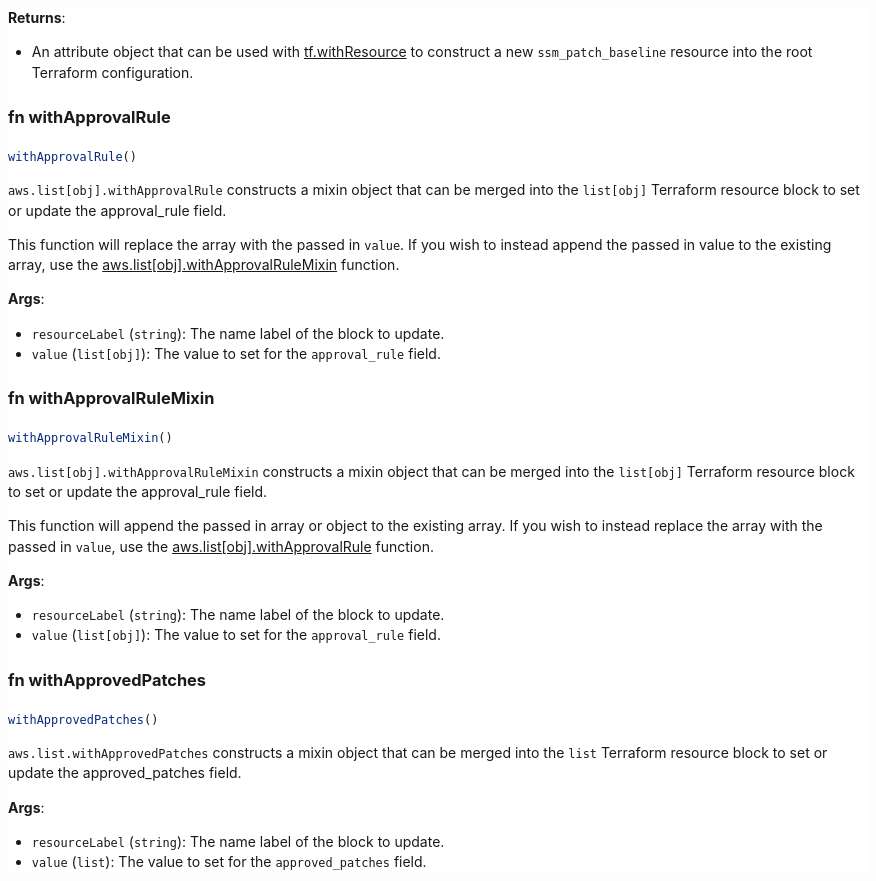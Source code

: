 **Returns**:
  - An attribute object that can be used with [tf.withResource](https://github.com/tf-libsonnet/core/tree/main/docs#fn-withresource) to construct a new `ssm_patch_baseline` resource into the root Terraform configuration.


### fn withApprovalRule

```ts
withApprovalRule()
```

`aws.list[obj].withApprovalRule` constructs a mixin object that can be merged into the `list[obj]`
Terraform resource block to set or update the approval_rule field.

This function will replace the array with the passed in `value`. If you wish to instead append the
passed in value to the existing array, use the [aws.list[obj].withApprovalRuleMixin](TODO) function.


**Args**:
  - `resourceLabel` (`string`): The name label of the block to update.
  - `value` (`list[obj]`): The value to set for the `approval_rule` field.


### fn withApprovalRuleMixin

```ts
withApprovalRuleMixin()
```

`aws.list[obj].withApprovalRuleMixin` constructs a mixin object that can be merged into the `list[obj]`
Terraform resource block to set or update the approval_rule field.

This function will append the passed in array or object to the existing array. If you wish
to instead replace the array with the passed in `value`, use the [aws.list[obj].withApprovalRule](TODO)
function.


**Args**:
  - `resourceLabel` (`string`): The name label of the block to update.
  - `value` (`list[obj]`): The value to set for the `approval_rule` field.


### fn withApprovedPatches

```ts
withApprovedPatches()
```

`aws.list.withApprovedPatches` constructs a mixin object that can be merged into the `list`
Terraform resource block to set or update the approved_patches field.



**Args**:
  - `resourceLabel` (`string`): The name label of the block to update.
  - `value` (`list`): The value to set for the `approved_patches` field.
